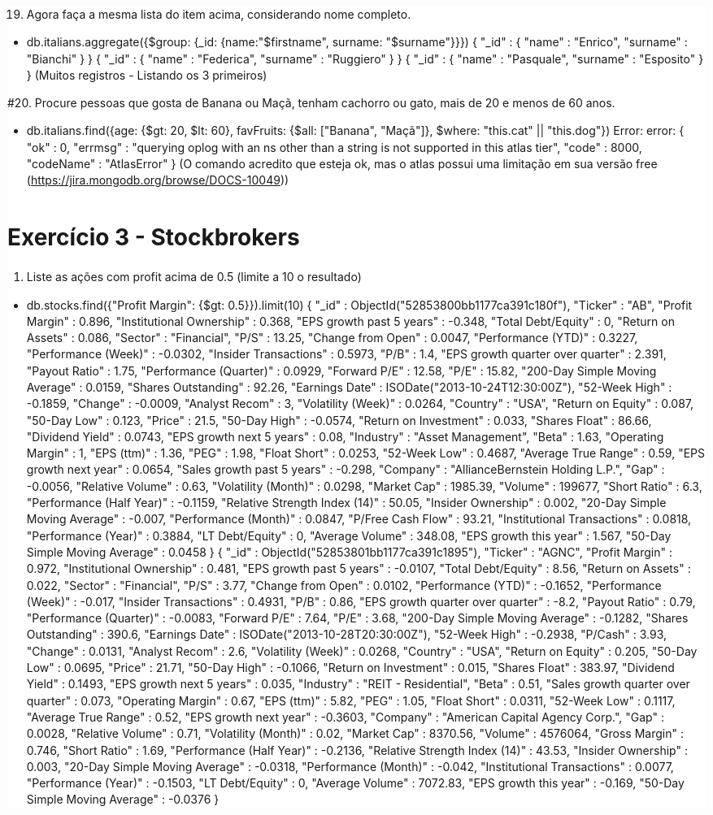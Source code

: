 19. Agora faça a mesma lista do item acima, considerando nome completo.
- db.italians.aggregate({$group: {_id: {name:"$firstname", surname: "$surname"}}})
{ "_id" : { "name" : "Enrico", "surname" : "Bianchi" } }
{ "_id" : { "name" : "Federica", "surname" : "Ruggiero" } }
{ "_id" : { "name" : "Pasquale", "surname" : "Esposito" } }
(Muitos registros - Listando os 3 primeiros)

#20. Procure pessoas que gosta de Banana ou Maçã, tenham cachorro ou gato, mais de 20 e menos de 60 anos.
- db.italians.find({age: {$gt: 20, $lt: 60}, favFruits: {$all: ["Banana", "Maçã"]}, $where: "this.cat" || "this.dog"})
Error: error: {
	"ok" : 0,
	"errmsg" : "querying oplog with an ns other than a string is not supported in this atlas tier",
	"code" : 8000,
	"codeName" : "AtlasError"
}
(O comando acredito que esteja ok, mas o atlas possui uma limitação em sua versão free (https://jira.mongodb.org/browse/DOCS-10049))

# Exercício 3 - Stockbrokers

1. Liste as ações com profit acima de 0.5 (limite a 10 o resultado)
- db.stocks.find({"Profit Margin": {$gt: 0.5}}).limit(10)
{ "_id" : ObjectId("52853800bb1177ca391c180f"), "Ticker" : "AB", "Profit Margin" : 0.896, "Institutional Ownership" : 0.368, "EPS growth past 5 years" : -0.348, "Total Debt/Equity" : 0, "Return on Assets" : 0.086, "Sector" : "Financial", "P/S" : 13.25, "Change from Open" : 0.0047, "Performance (YTD)" : 0.3227, "Performance (Week)" : -0.0302, "Insider Transactions" : 0.5973, "P/B" : 1.4, "EPS growth quarter over quarter" : 2.391, "Payout Ratio" : 1.75, "Performance (Quarter)" : 0.0929, "Forward P/E" : 12.58, "P/E" : 15.82, "200-Day Simple Moving Average" : 0.0159, "Shares Outstanding" : 92.26, "Earnings Date" : ISODate("2013-10-24T12:30:00Z"), "52-Week High" : -0.1859, "Change" : -0.0009, "Analyst Recom" : 3, "Volatility (Week)" : 0.0264, "Country" : "USA", "Return on Equity" : 0.087, "50-Day Low" : 0.123, "Price" : 21.5, "50-Day High" : -0.0574, "Return on Investment" : 0.033, "Shares Float" : 86.66, "Dividend Yield" : 0.0743, "EPS growth next 5 years" : 0.08, "Industry" : "Asset Management", "Beta" : 1.63, "Operating Margin" : 1, "EPS (ttm)" : 1.36, "PEG" : 1.98, "Float Short" : 0.0253, "52-Week Low" : 0.4687, "Average True Range" : 0.59, "EPS growth next year" : 0.0654, "Sales growth past 5 years" : -0.298, "Company" : "AllianceBernstein Holding L.P.", "Gap" : -0.0056, "Relative Volume" : 0.63, "Volatility (Month)" : 0.0298, "Market Cap" : 1985.39, "Volume" : 199677, "Short Ratio" : 6.3, "Performance (Half Year)" : -0.1159, "Relative Strength Index (14)" : 50.05, "Insider Ownership" : 0.002, "20-Day Simple Moving Average" : -0.007, "Performance (Month)" : 0.0847, "P/Free Cash Flow" : 93.21, "Institutional Transactions" : 0.0818, "Performance (Year)" : 0.3884, "LT Debt/Equity" : 0, "Average Volume" : 348.08, "EPS growth this year" : 1.567, "50-Day Simple Moving Average" : 0.0458 }
{ "_id" : ObjectId("52853801bb1177ca391c1895"), "Ticker" : "AGNC", "Profit Margin" : 0.972, "Institutional Ownership" : 0.481, "EPS growth past 5 years" : -0.0107, "Total Debt/Equity" : 8.56, "Return on Assets" : 0.022, "Sector" : "Financial", "P/S" : 3.77, "Change from Open" : 0.0102, "Performance (YTD)" : -0.1652, "Performance (Week)" : -0.017, "Insider Transactions" : 0.4931, "P/B" : 0.86, "EPS growth quarter over quarter" : -8.2, "Payout Ratio" : 0.79, "Performance (Quarter)" : -0.0083, "Forward P/E" : 7.64, "P/E" : 3.68, "200-Day Simple Moving Average" : -0.1282, "Shares Outstanding" : 390.6, "Earnings Date" : ISODate("2013-10-28T20:30:00Z"), "52-Week High" : -0.2938, "P/Cash" : 3.93, "Change" : 0.0131, "Analyst Recom" : 2.6, "Volatility (Week)" : 0.0268, "Country" : "USA", "Return on Equity" : 0.205, "50-Day Low" : 0.0695, "Price" : 21.71, "50-Day High" : -0.1066, "Return on Investment" : 0.015, "Shares Float" : 383.97, "Dividend Yield" : 0.1493, "EPS growth next 5 years" : 0.035, "Industry" : "REIT - Residential", "Beta" : 0.51, "Sales growth quarter over quarter" : 0.073, "Operating Margin" : 0.67, "EPS (ttm)" : 5.82, "PEG" : 1.05, "Float Short" : 0.0311, "52-Week Low" : 0.1117, "Average True Range" : 0.52, "EPS growth next year" : -0.3603, "Company" : "American Capital Agency Corp.", "Gap" : 0.0028, "Relative Volume" : 0.71, "Volatility (Month)" : 0.02, "Market Cap" : 8370.56, "Volume" : 4576064, "Gross Margin" : 0.746, "Short Ratio" : 1.69, "Performance (Half Year)" : -0.2136, "Relative Strength Index (14)" : 43.53, "Insider Ownership" : 0.003, "20-Day Simple Moving Average" : -0.0318, "Performance (Month)" : -0.042, "Institutional Transactions" : 0.0077, "Performance (Year)" : -0.1503, "LT Debt/Equity" : 0, "Average Volume" : 7072.83, "EPS growth this year" : -0.169, "50-Day Simple Moving Average" : -0.0376 }